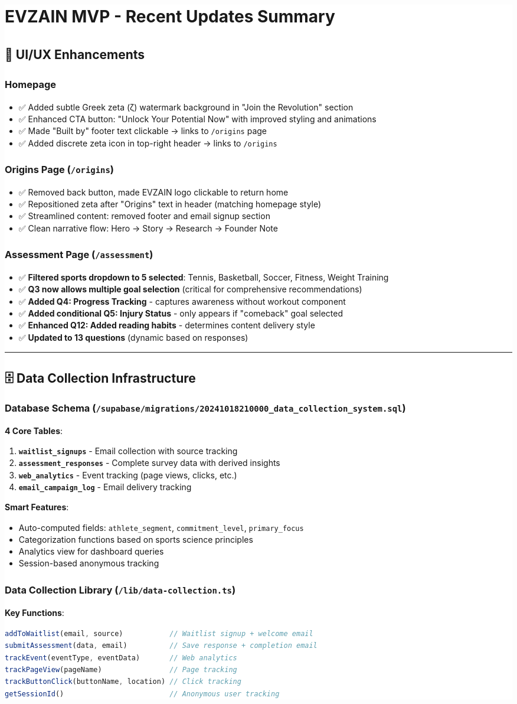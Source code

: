 # EVZAIN MVP - Recent Updates Summary

## 🎨 UI/UX Enhancements

### Homepage
- ✅ Added subtle Greek zeta (ζ) watermark background in "Join the Revolution" section
- ✅ Enhanced CTA button: "Unlock Your Potential Now" with improved styling and animations
- ✅ Made "Built by" footer text clickable → links to `/origins` page
- ✅ Added discrete zeta icon in top-right header → links to `/origins`

### Origins Page (`/origins`)
- ✅ Removed back button, made EVZAIN logo clickable to return home
- ✅ Repositioned zeta after "Origins" text in header (matching homepage style)
- ✅ Streamlined content: removed footer and email signup section
- ✅ Clean narrative flow: Hero → Story → Research → Founder Note

### Assessment Page (`/assessment`)
- ✅ **Filtered sports dropdown to 5 selected**: Tennis, Basketball, Soccer, Fitness, Weight Training
- ✅ **Q3 now allows multiple goal selection** (critical for comprehensive recommendations)
- ✅ **Added Q4: Progress Tracking** - captures awareness without workout component
- ✅ **Added conditional Q5: Injury Status** - only appears if "comeback" goal selected
- ✅ **Enhanced Q12: Added reading habits** - determines content delivery style
- ✅ **Updated to 13 questions** (dynamic based on responses)

---

## 🗄️ Data Collection Infrastructure

### Database Schema (`/supabase/migrations/20241018210000_data_collection_system.sql`)

**4 Core Tables**:
1. **`waitlist_signups`** - Email collection with source tracking
2. **`assessment_responses`** - Complete survey data with derived insights
3. **`web_analytics`** - Event tracking (page views, clicks, etc.)
4. **`email_campaign_log`** - Email delivery tracking

**Smart Features**:
- Auto-computed fields: `athlete_segment`, `commitment_level`, `primary_focus`
- Categorization functions based on sports science principles
- Analytics view for dashboard queries
- Session-based anonymous tracking

### Data Collection Library (`/lib/data-collection.ts`)

**Key Functions**:
```typescript
addToWaitlist(email, source)           // Waitlist signup + welcome email
submitAssessment(data, email)          // Save response + completion email
trackEvent(eventType, eventData)       // Web analytics
trackPageView(pageName)                // Page tracking
trackButtonClick(buttonName, location) // Click tracking
getSessionId()                         // Anonymous user tracking
```
